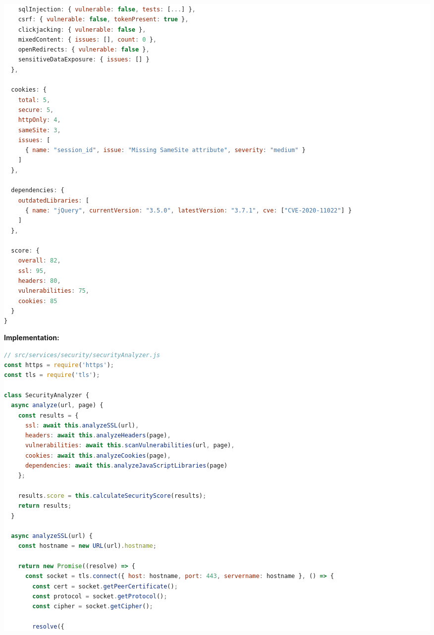 ```javascript
    sqlInjection: { vulnerable: false, tests: [...] },
    csrf: { vulnerable: false, tokenPresent: true },
    clickjacking: { vulnerable: false },
    mixedContent: { issues: [], count: 0 },
    openRedirects: { vulnerable: false },
    sensitiveDataExposure: { issues: [] }
  },
  
  cookies: {
    total: 5,
    secure: 5,
    httpOnly: 4,
    sameSite: 3,
    issues: [
      { name: "session_id", issue: "Missing SameSite attribute", severity: "medium" }
    ]
  },
  
  dependencies: {
    outdatedLibraries: [
      { name: "jQuery", currentVersion: "3.5.0", latestVersion: "3.7.1", cve: ["CVE-2020-11022"] }
    ]
  },
  
  score: {
    overall: 82,
    ssl: 95,
    headers: 80,
    vulnerabilities: 75,
    cookies: 85
  }
}
```

**Implementation:**
```javascript
// src/services/security/securityAnalyzer.js
const https = require('https');
const tls = require('tls');

class SecurityAnalyzer {
  async analyze(url, page) {
    const results = {
      ssl: await this.analyzeSSL(url),
      headers: await this.analyzeHeaders(page),
      vulnerabilities: await this.scanVulnerabilities(url, page),
      cookies: await this.analyzeCookies(page),
      dependencies: await this.analyzeJavaScriptLibraries(page)
    };
    
    results.score = this.calculateSecurityScore(results);
    return results;
  }
  
  async analyzeSSL(url) {
    const hostname = new URL(url).hostname;
    
    return new Promise((resolve) => {
      const socket = tls.connect({ host: hostname, port: 443, servername: hostname }, () => {
        const cert = socket.getPeerCertificate();
        const protocol = socket.getProtocol();
        const cipher = socket.getCipher();
        
        resolve({
```